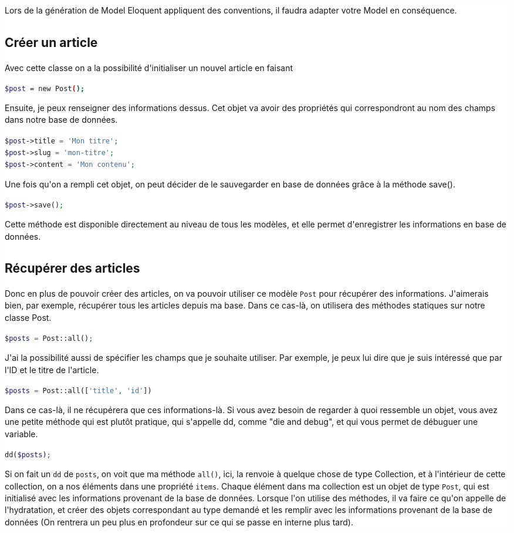 Lors de la génération de Model Eloquent appliquent des conventions, il faudra adapter votre Model en conséquence.

## Créer un article

Avec cette classe on a la possibilité d'initialiser un nouvel article en faisant

```bash
$post = new Post();
```

Ensuite, je peux renseigner des informations dessus. Cet objet va avoir des propriétés qui correspondront au nom des champs dans notre base de données.

```php
$post->title = 'Mon titre';
$post->slug = 'mon-titre';
$post->content = 'Mon contenu';
```
Une fois qu'on a rempli cet objet, on peut décider de le sauvegarder en base de données grâce à la méthode save().

```php
$post->save();
```

Cette méthode est disponible directement au niveau de tous les modèles, et elle permet d'enregistrer les informations en base de données.

## Récupérer des articles

Donc en plus de pouvoir créer des articles, on va pouvoir utiliser ce modèle `Post` pour récupérer des informations. J'aimerais bien, par exemple, récupérer tous les articles depuis ma base. Dans ce cas-là, on utilisera des méthodes statiques sur notre classe Post.

```php
$posts = Post::all();
```

J'ai la possibilité aussi de spécifier les champs que je souhaite utiliser. Par exemple, je peux lui dire que je suis intéressé que par l'ID et le titre de l'article.


```php
$posts = Post::all(['title', 'id'])
```

Dans ce cas-là, il ne récupérera que ces informations-là. Si vous avez besoin de regarder à quoi ressemble un objet, vous avez une petite méthode qui est plutôt pratique, qui s'appelle dd, comme "die and debug", et qui vous permet de débuguer une variable.

```php
dd($posts);
```

Si on fait un `dd` de `posts`, on voit que ma méthode `all()`, ici, la renvoie à quelque chose de type Collection, et à l'intérieur de cette collection, on a nos éléments dans une propriété `items`. Chaque élément dans ma collection est un objet de type `Post`, qui est initialisé avec les informations provenant de la base de données. Lorsque l'on utilise des méthodes, il va faire ce qu'on appelle de l'hydratation, et créer des objets correspondant au type demandé et les remplir avec les informations provenant de la base de données (On rentrera un peu plus en profondeur sur ce qui se passe en interne plus tard).
